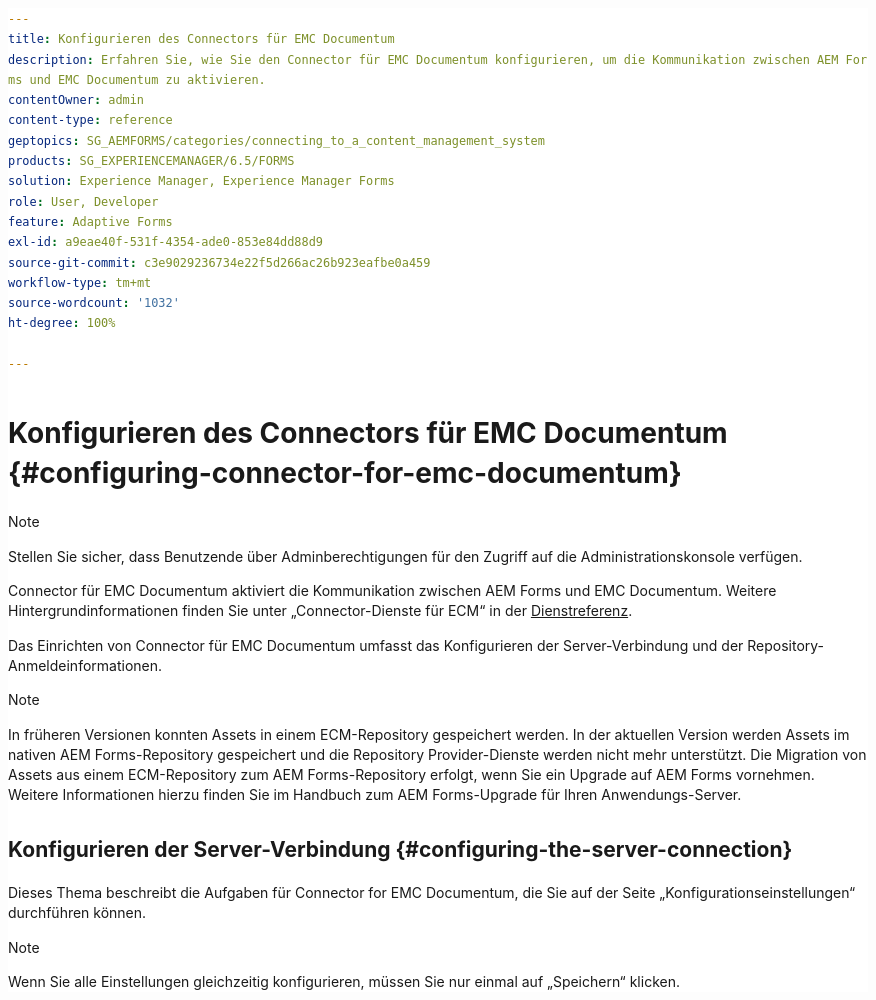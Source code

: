 ```yaml
---
title: Konfigurieren des Connectors für EMC Documentum
description: Erfahren Sie, wie Sie den Connector für EMC Documentum konfigurieren, um die Kommunikation zwischen AEM Forms und EMC Documentum zu aktivieren.
contentOwner: admin
content-type: reference
geptopics: SG_AEMFORMS/categories/connecting_to_a_content_management_system
products: SG_EXPERIENCEMANAGER/6.5/FORMS
solution: Experience Manager, Experience Manager Forms
role: User, Developer
feature: Adaptive Forms
exl-id: a9eae40f-531f-4354-ade0-853e84dd88d9
source-git-commit: c3e9029236734e22f5d266ac26b923eafbe0a459
workflow-type: tm+mt
source-wordcount: '1032'
ht-degree: 100%

---
```


# Konfigurieren des Connectors für EMC Documentum {#configuring-connector-for-emc-documentum}

>[!NOTE]
> 
> Stellen Sie sicher, dass Benutzende über Adminberechtigungen für den Zugriff auf die Administrationskonsole verfügen.

Connector für EMC Documentum aktiviert die Kommunikation zwischen AEM Forms und EMC Documentum. Weitere Hintergrundinformationen finden Sie unter „Connector-Dienste für ECM“ in der [Dienstreferenz](https://www.adobe.com/go/learn_aemforms_services_63).

Das Einrichten von Connector für EMC Documentum umfasst das Konfigurieren der Server-Verbindung und der Repository-Anmeldeinformationen.

>[!NOTE]
>
>In früheren Versionen konnten Assets in einem ECM-Repository gespeichert werden. In der aktuellen Version werden Assets im nativen AEM Forms-Repository gespeichert und die Repository Provider-Dienste werden nicht mehr unterstützt. Die Migration von Assets aus einem ECM-Repository zum AEM Forms-Repository erfolgt, wenn Sie ein Upgrade auf AEM Forms vornehmen. Weitere Informationen hierzu finden Sie im Handbuch zum AEM Forms-Upgrade für Ihren Anwendungs-Server.

## Konfigurieren der Server-Verbindung {#configuring-the-server-connection}

Dieses Thema beschreibt die Aufgaben für Connector for EMC Documentum, die Sie auf der Seite „Konfigurationseinstellungen“ durchführen können.

>[!NOTE]
>
>Wenn Sie alle Einstellungen gleichzeitig konfigurieren, müssen Sie nur einmal auf „Speichern“ klicken.
